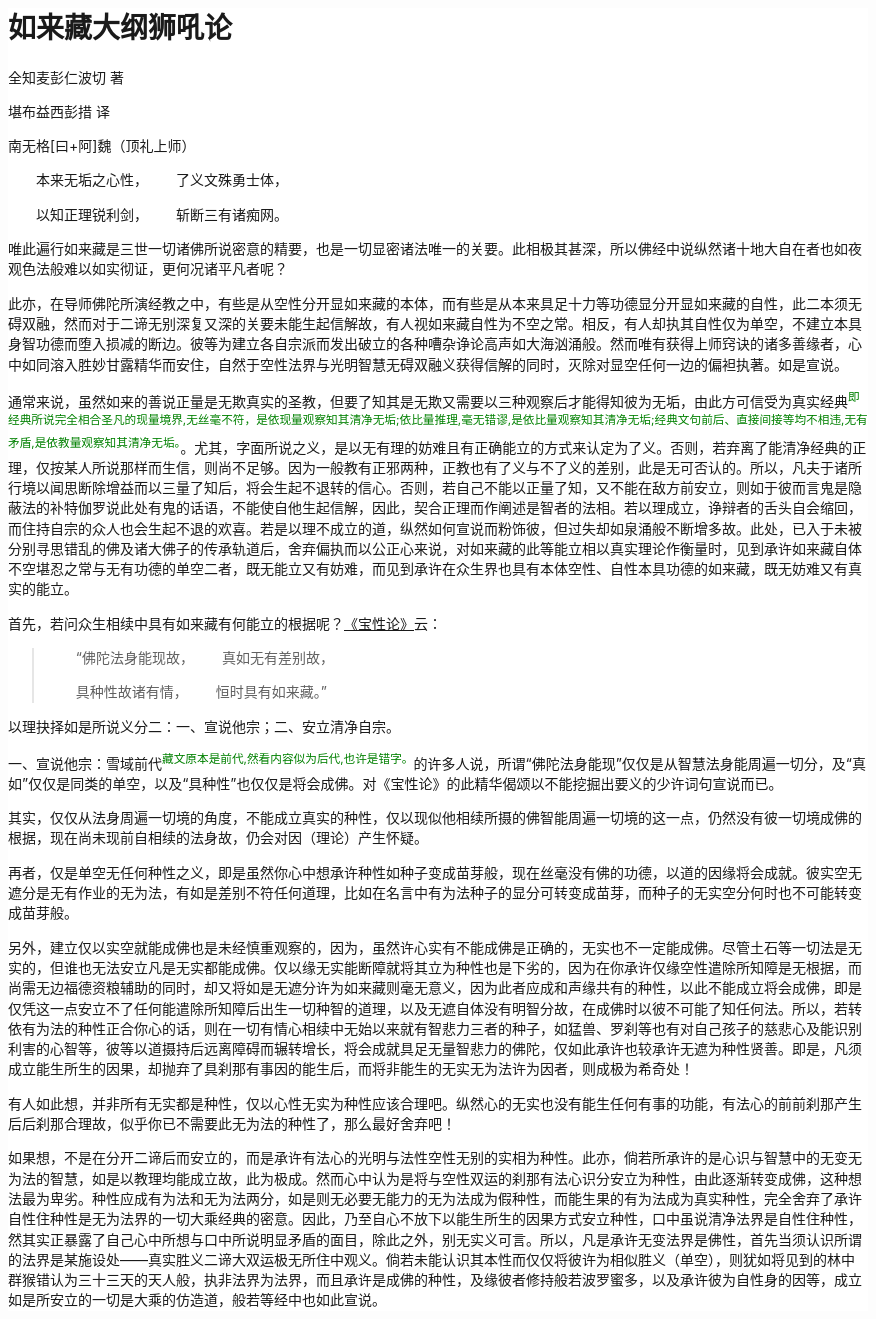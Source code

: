 # 如来藏大纲狮吼论

全知麦彭仁波切 著

堪布益西彭措 译

南无格[曰+阿]魏（顶礼上师）

&emsp;&emsp;本来无垢之心性，&emsp;&emsp;了义文殊勇士体，

&emsp;&emsp;以知正理锐利剑，&emsp;&emsp;斩断三有诸痴网。

唯此遍行如来藏是三世一切诸佛所说密意的精要，也是一切显密诸法唯一的关要。此相极其甚深，所以佛经中说纵然诸十地大自在者也如夜观色法般难以如实彻证，更何况诸平凡者呢？

此亦，在导师佛陀所演经教之中，有些是从空性分开显如来藏的本体，而有些是从本来具足十力等功德显分开显如来藏的自性，此二本须无碍双融，然而对于二谛无别深复又深的关要未能生起信解故，有人视如来藏自性为不空之常。相反，有人却执其自性仅为单空，不建立本具身智功德而堕入损减的断边。彼等为建立各自宗派而发出破立的各种嘈杂诤论高声如大海汹涌般。然而唯有获得上师窍诀的诸多善缘者，心中如同溶入胜妙甘露精华而安住，自然于空性法界与光明智慧无碍双融义获得信解的同时，灭除对显空任何一边的偏袒执著。如是宣说。

通常来说，虽然如来的善说正量是无欺真实的圣教，但要了知其是无欺又需要以三种观察后才能得知彼为无垢，由此方可信受为真实经典<sup><font color="green">即经典所说完全相合圣凡的现量境界,无丝毫不符，是依现量观察知其清净无垢;依比量推理,毫无错谬,是依比量观察知其清净无垢;经典文句前后、直接间接等均不相违,无有矛盾,是依教量观察知其清净无垢。</font></sup>。尤其，字面所说之义，是以无有理的妨难且有正确能立的方式来认定为了义。否则，若弃离了能清净经典的正理，仅按某人所说那样而生信，则尚不足够。因为一般教有正邪两种，正教也有了义与不了义的差别，此是无可否认的。所以，凡夫于诸所行境以闻思断除增益而以三量了知后，将会生起不退转的信心。否则，若自己不能以正量了知，又不能在敌方前安立，则如于彼而言鬼是隐蔽法的补特伽罗说此处有鬼的话语，不能使自他生起信解，因此，契合正理而作阐述是智者的法相。若以理成立，诤辩者的舌头自会缩回，而住持自宗的众人也会生起不退的欢喜。若是以理不成立的道，纵然如何宣说而粉饰彼，但过失却如泉涌般不断增多故。此处，已入于未被分别寻思错乱的佛及诸大佛子的传承轨道后，舍弃偏执而以公正心来说，对如来藏的此等能立相以真实理论作衡量时，见到承许如来藏自体不空堪忍之常与无有功德的单空二者，既无能立又有妨难，而见到承许在众生界也具有本体空性、自性本具功德的如来藏，既无妨难又有真实的能立。

首先，若问众生相续中具有如来藏有何能立的根据呢？[《宝性论》](https://github.com/gwsice/buddhism/blob/master/%E5%A4%A7%E4%B9%98/%E7%91%9C%E4%BC%BD%E8%A1%8C/%E5%A6%82%E6%9D%A5%E8%97%8F/%E5%AE%9D%E6%80%A7%E8%AE%BA/%E5%A4%A7%E4%B9%98%E6%97%A0%E4%B8%8A%E7%BB%AD%E8%AE%BA/1.md#30)云：

> &emsp;&emsp;“佛陀法身能现故，&emsp;&emsp;真如无有差别故，
>
> &emsp;&emsp;具种性故诸有情，&emsp;&emsp;恒时具有如来藏。”

以理抉择如是所说义分二：一、宣说他宗；二、安立清净自宗。

一、宣说他宗：雪域前代<sup><font color="green">藏文原本是前代,然看内容似为后代,也许是错字。</font></sup>的许多人说，所谓“佛陀法身能现”仅仅是从智慧法身能周遍一切分，及“真如”仅仅是同类的单空，以及“具种性”也仅仅是将会成佛。对《宝性论》的此精华偈颂以不能挖掘出要义的少许词句宣说而已。

其实，仅仅从法身周遍一切境的角度，不能成立真实的种性，仅以现似他相续所摄的佛智能周遍一切境的这一点，仍然没有彼一切境成佛的根据，现在尚未现前自相续的法身故，仍会对因（理论）产生怀疑。

再者，仅是单空无任何种性之义，即是虽然你心中想承许种性如种子变成苗芽般，现在丝毫没有佛的功德，以道的因缘将会成就。彼实空无遮分是无有作业的无为法，有如是差别不符任何道理，比如在名言中有为法种子的显分可转变成苗芽，而种子的无实空分何时也不可能转变成苗芽般。

另外，建立仅以实空就能成佛也是未经慎重观察的，因为，虽然许心实有不能成佛是正确的，无实也不一定能成佛。尽管土石等一切法是无实的，但谁也无法安立凡是无实都能成佛。仅以缘无实能断障就将其立为种性也是下劣的，因为在你承许仅缘空性遣除所知障是无根据，而尚需无边福德资粮辅助的同时，却又将如是无遮分许为如来藏则毫无意义，因为此者应成和声缘共有的种性，以此不能成立将会成佛，即是仅凭这一点安立不了任何能遣除所知障后出生一切种智的道理，以及无遮自体没有明智分故，在成佛时以彼不可能了知任何法。所以，若转依有为法的种性正合你心的话，则在一切有情心相续中无始以来就有智悲力三者的种子，如猛兽、罗刹等也有对自己孩子的慈悲心及能识别利害的心智等，彼等以道摄持后远离障碍而辗转增长，将会成就具足无量智悲力的佛陀，仅如此承许也较承许无遮为种性贤善。即是，凡须成立能生所生的因果，却抛弃了具刹那有事因的能生后，而将非能生的无实无为法许为因者，则成极为希奇处！

有人如此想，并非所有无实都是种性，仅以心性无实为种性应该合理吧。纵然心的无实也没有能生任何有事的功能，有法心的前前刹那产生后后刹那合理故，似乎你已不需要此无为法的种性了，那么最好舍弃吧！

如果想，不是在分开二谛后而安立的，而是承许有法心的光明与法性空性无别的实相为种性。此亦，倘若所承许的是心识与智慧中的无变无为法的智慧，如是以教理均能成立故，此为极成。然而心中认为是将与空性双运的刹那有法心识分安立为种性，由此逐渐转变成佛，这种想法最为卑劣。种性应成有为法和无为法两分，如是则无必要无能力的无为法成为假种性，而能生果的有为法成为真实种性，完全舍弃了承许自性住种性是无为法界的一切大乘经典的密意。因此，乃至自心不放下以能生所生的因果方式安立种性，口中虽说清净法界是自性住种性，然其实正暴露了自己心中所想与口中所说明显矛盾的面目，除此之外，别无实义可言。所以，凡是承许无变法界是佛性，首先当须认识所谓的法界是某施设处——真实胜义二谛大双运极无所住中观义。倘若未能认识其本性而仅仅将彼许为相似胜义（单空），则犹如将见到的林中群猴错认为三十三天的天人般，执非法界为法界，而且承许是成佛的种性，及缘彼者修持般若波罗蜜多，以及承许彼为自性身的因等，成立如是所安立的一切是大乘的仿造道，般若等经中也如此宣说。
